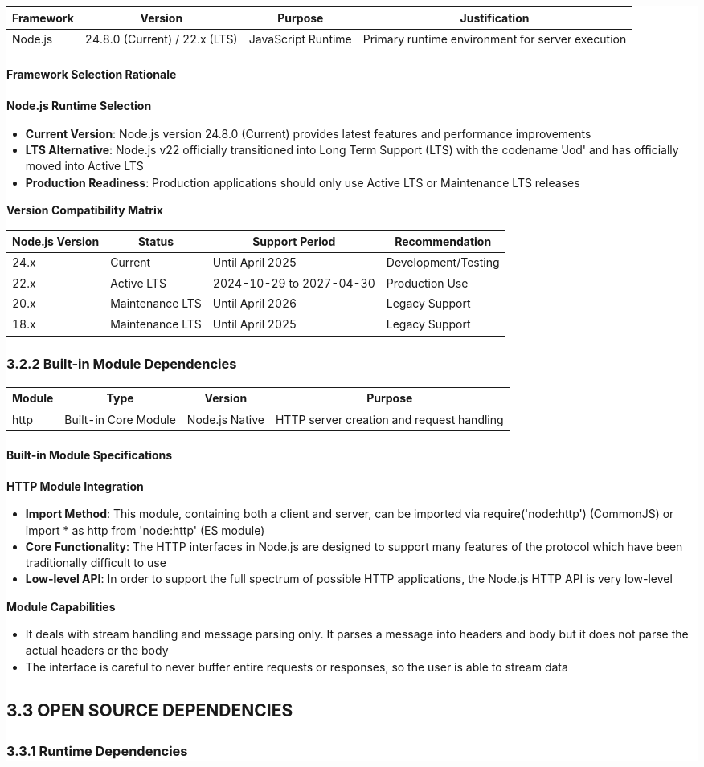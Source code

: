 | Framework | Version | Purpose | Justification |
|-----------|---------|---------|---------------|
| Node.js | 24.8.0 (Current) / 22.x (LTS) | JavaScript Runtime | Primary runtime environment for server execution |

#### Framework Selection Rationale

**Node.js Runtime Selection**
- **Current Version**: Node.js version 24.8.0 (Current) provides latest features and performance improvements
- **LTS Alternative**: Node.js v22 officially transitioned into Long Term Support (LTS) with the codename 'Jod' and has officially moved into Active LTS
- **Production Readiness**: Production applications should only use Active LTS or Maintenance LTS releases

**Version Compatibility Matrix**

| Node.js Version | Status | Support Period | Recommendation |
|----------------|--------|----------------|----------------|
| 24.x | Current | Until April 2025 | Development/Testing |
| 22.x | Active LTS | 2024-10-29 to 2027-04-30 | Production Use |
| 20.x | Maintenance LTS | Until April 2026 | Legacy Support |
| 18.x | Maintenance LTS | Until April 2025 | Legacy Support |

### 3.2.2 Built-in Module Dependencies

| Module | Type | Version | Purpose |
|--------|------|---------|---------|
| http | Built-in Core Module | Node.js Native | HTTP server creation and request handling |

#### Built-in Module Specifications

**HTTP Module Integration**
- **Import Method**: This module, containing both a client and server, can be imported via require('node:http') (CommonJS) or import * as http from 'node:http' (ES module)
- **Core Functionality**: The HTTP interfaces in Node.js are designed to support many features of the protocol which have been traditionally difficult to use
- **Low-level API**: In order to support the full spectrum of possible HTTP applications, the Node.js HTTP API is very low-level

**Module Capabilities**
- It deals with stream handling and message parsing only. It parses a message into headers and body but it does not parse the actual headers or the body
- The interface is careful to never buffer entire requests or responses, so the user is able to stream data

## 3.3 OPEN SOURCE DEPENDENCIES

### 3.3.1 Runtime Dependencies

